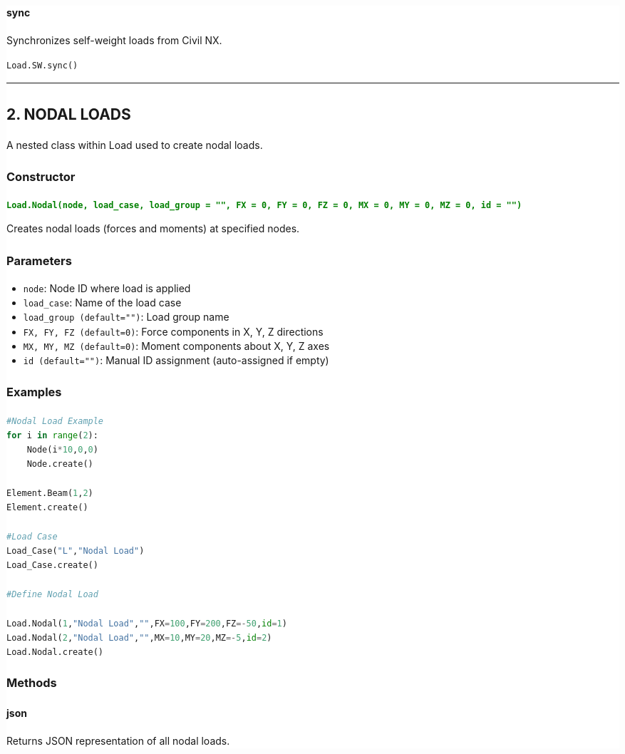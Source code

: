 #### sync
Synchronizes self-weight loads from Civil NX.

```py
Load.SW.sync()
```

---

## 2. NODAL LOADS

A nested class within Load used to create nodal loads.

### Constructor
**<font color="green">`Load.Nodal(node, load_case, load_group = "", FX = 0, FY = 0, FZ = 0, MX = 0, MY = 0, MZ = 0, id = "")`</font>**

Creates nodal loads (forces and moments) at specified nodes.

### Parameters
* `node`: Node ID where load is applied
* `load_case`: Name of the load case
* `load_group (default="")`: Load group name
* `FX, FY, FZ (default=0)`: Force components in X, Y, Z directions
* `MX, MY, MZ (default=0)`: Moment components about X, Y, Z axes
* `id (default="")`: Manual ID assignment (auto-assigned if empty)

### Examples
```py
#Nodal Load Example
for i in range(2):
    Node(i*10,0,0)
    Node.create()

Element.Beam(1,2)
Element.create()
    
#Load Case
Load_Case("L","Nodal Load")
Load_Case.create()

#Define Nodal Load

Load.Nodal(1,"Nodal Load","",FX=100,FY=200,FZ=-50,id=1)
Load.Nodal(2,"Nodal Load","",MX=10,MY=20,MZ=-5,id=2)
Load.Nodal.create()
```

### Methods

#### json
Returns JSON representation of all nodal loads.

